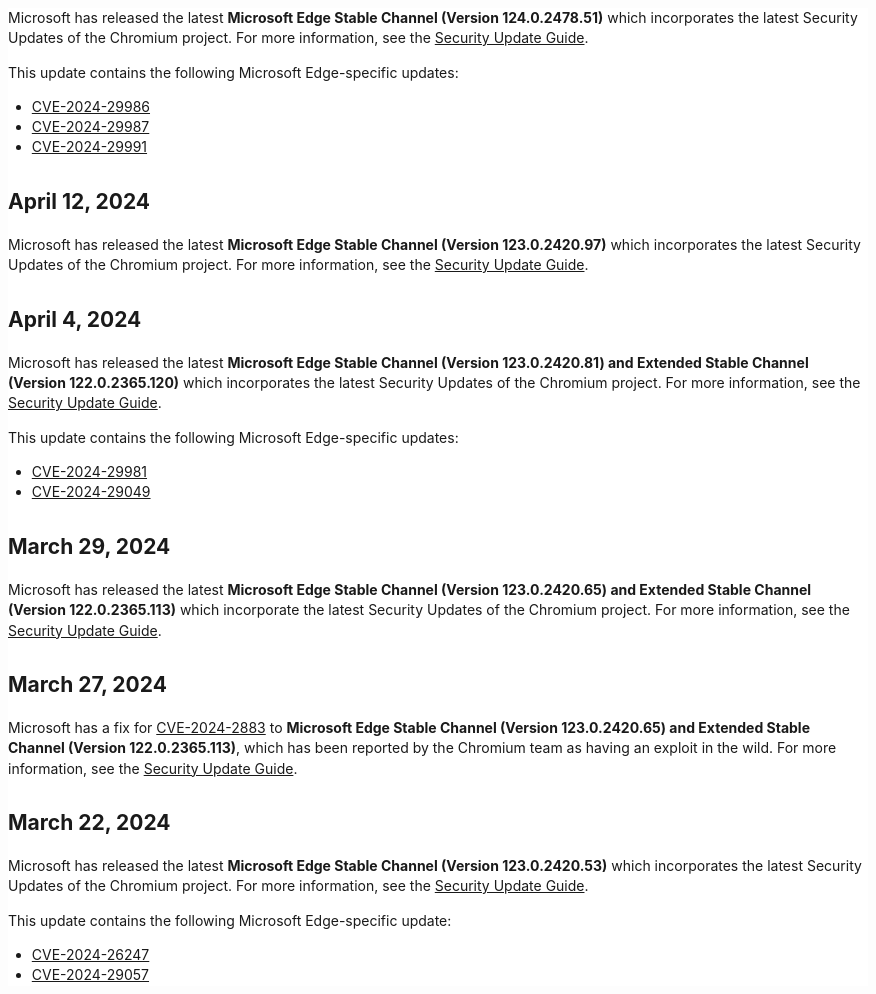 Microsoft has released the latest **Microsoft Edge Stable Channel (Version 124.0.2478.51)** which incorporates the latest Security Updates of the Chromium project. For more information, see the [Security Update Guide](https://msrc.microsoft.com/update-guide).

This update contains the following Microsoft Edge-specific updates:

- [CVE-2024-29986](https://msrc.microsoft.com/update-guide/vulnerability/CVE-2024-29986)
- [CVE-2024-29987](https://msrc.microsoft.com/update-guide/vulnerability/CVE-2024-29987)
- [CVE-2024-29991](https://msrc.microsoft.com/update-guide/vulnerability/CVE-2024-29991)

## April 12, 2024

Microsoft has released the latest **Microsoft Edge Stable Channel (Version 123.0.2420.97)** which incorporates the latest Security Updates of the Chromium project. For more information, see the [Security Update Guide](https://msrc.microsoft.com/update-guide).

## April 4, 2024

Microsoft has released the latest **Microsoft Edge Stable Channel (Version 123.0.2420.81) and Extended Stable Channel (Version 122.0.2365.120)** which incorporates the latest Security Updates of the Chromium project. For more information, see the [Security Update Guide](https://msrc.microsoft.com/update-guide).

This update contains the following Microsoft Edge-specific updates:

- [CVE-2024-29981](https://msrc.microsoft.com/update-guide/vulnerability/CVE-2024-29981)
- [CVE-2024-29049](https://msrc.microsoft.com/update-guide/vulnerability/CVE-2024-29049)

## March 29, 2024

Microsoft has released the latest **Microsoft Edge Stable Channel (Version 123.0.2420.65) and Extended Stable Channel (Version 122.0.2365.113)** which incorporate the latest Security Updates of the Chromium project. For more information, see the [Security Update Guide](https://msrc.microsoft.com/update-guide).

## March 27, 2024

Microsoft has a fix for [CVE-2024-2883](https://msrc.microsoft.com/update-guide/vulnerability/CVE-2024-2883) to **Microsoft Edge Stable Channel (Version 123.0.2420.65) and Extended Stable Channel (Version 122.0.2365.113)**, which has been reported by the Chromium team as having an exploit in the wild. For more information, see the [Security Update Guide](https://msrc.microsoft.com/update-guide).

## March 22, 2024

Microsoft has released the latest **Microsoft Edge Stable Channel (Version 123.0.2420.53)** which incorporates the latest Security Updates of the Chromium project. For more information, see the [Security Update Guide](https://msrc.microsoft.com/update-guide).

This update contains the following Microsoft Edge-specific update:

- [CVE-2024-26247](https://msrc.microsoft.com/update-guide/vulnerability/CVE-2024-26247)
- [CVE-2024-29057](https://msrc.microsoft.com/update-guide/vulnerability/CVE-2024-29057)
